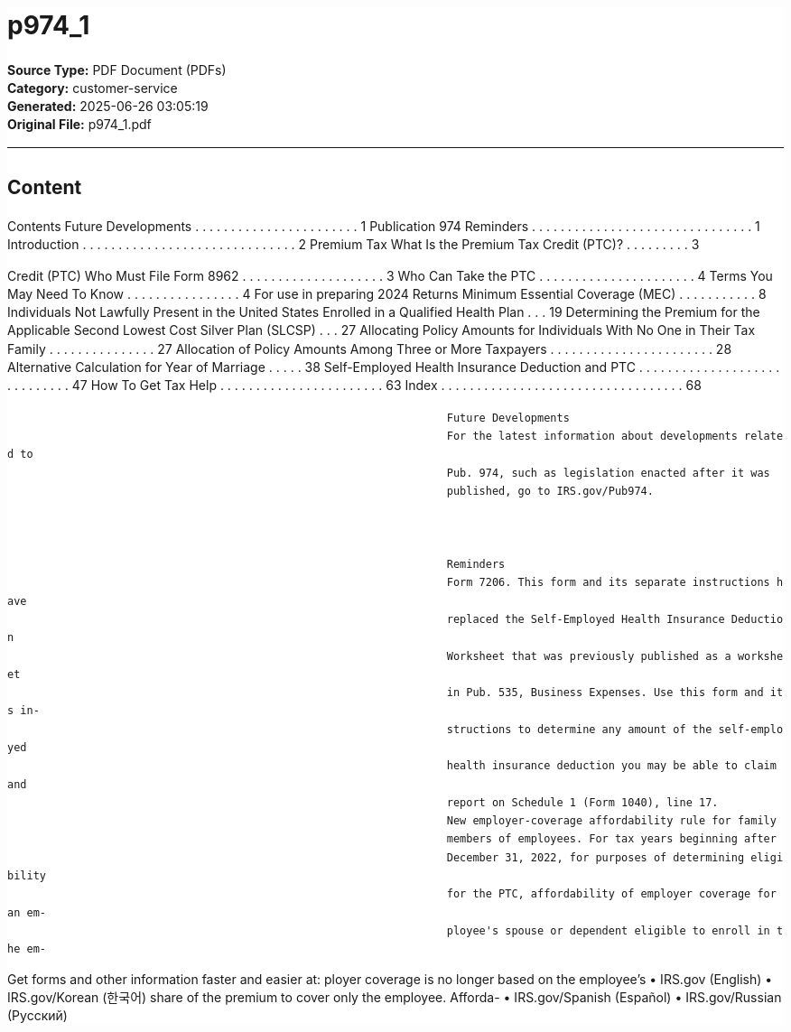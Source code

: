 ﻿# p974_1

**Source Type:** PDF Document (PDFs)  
**Category:** customer-service  
**Generated:** 2025-06-26 03:05:19  
**Original File:** p974_1.pdf

---

## Content

Contents
                                                                        Future Developments . . . . . . . . . . . . . . . . . . . . . . . 1
Publication 974                                                         Reminders . . . . . . . . . . . . . . . . . . . . . . . . . . . . . . . 1
                                                                        Introduction . . . . . . . . . . . . . . . . . . . . . . . . . . . . . . 2
Premium Tax                                                             What Is the Premium Tax Credit (PTC)? . . . . . . . . . 3


Credit (PTC)                                                            Who Must File Form 8962 . . . . . . . . . . . . . . . . . . . . 3
                                                                        Who Can Take the PTC . . . . . . . . . . . . . . . . . . . . . . 4
                                                                        Terms You May Need To Know . . . . . . . . . . . . . . . . 4
For use in preparing
2024 Returns
                                                                        Minimum Essential Coverage (MEC) . . . . . . . . . . . 8
                                                                        Individuals Not Lawfully Present in the United
                                                                            States Enrolled in a Qualified Health Plan . . . 19
                                                                        Determining the Premium for the Applicable
                                                                           Second Lowest Cost Silver Plan (SLCSP) . . . 27
                                                                        Allocating Policy Amounts for Individuals With
                                                                            No One in Their Tax Family . . . . . . . . . . . . . . . 27
                                                                        Allocation of Policy Amounts Among Three or
                                                                            More Taxpayers . . . . . . . . . . . . . . . . . . . . . . . 28
                                                                        Alternative Calculation for Year of Marriage . . . . . 38
                                                                        Self-Employed Health Insurance Deduction
                                                                            and PTC . . . . . . . . . . . . . . . . . . . . . . . . . . . . . 47
                                                                        How To Get Tax Help . . . . . . . . . . . . . . . . . . . . . . . 63
                                                                        Index . . . . . . . . . . . . . . . . . . . . . . . . . . . . . . . . . . 68



                                                                        Future Developments
                                                                        For the latest information about developments related to
                                                                        Pub. 974, such as legislation enacted after it was
                                                                        published, go to IRS.gov/Pub974.



                                                                        Reminders
                                                                        Form 7206. This form and its separate instructions have
                                                                        replaced the Self-Employed Health Insurance Deduction
                                                                        Worksheet that was previously published as a worksheet
                                                                        in Pub. 535, Business Expenses. Use this form and its in-
                                                                        structions to determine any amount of the self-employed
                                                                        health insurance deduction you may be able to claim and
                                                                        report on Schedule 1 (Form 1040), line 17.
                                                                        New employer-coverage affordability rule for family
                                                                        members of employees. For tax years beginning after
                                                                        December 31, 2022, for purposes of determining eligibility
                                                                        for the PTC, affordability of employer coverage for an em-
                                                                        ployee's spouse or dependent eligible to enroll in the em-
 Get forms and other information faster and easier at:                  ployer coverage is no longer based on the employee’s
 • IRS.gov (English)             • IRS.gov/Korean (한국어)                 share of the premium to cover only the employee. Afforda-
 • IRS.gov/Spanish (Español)     • IRS.gov/Russian (Pусский)